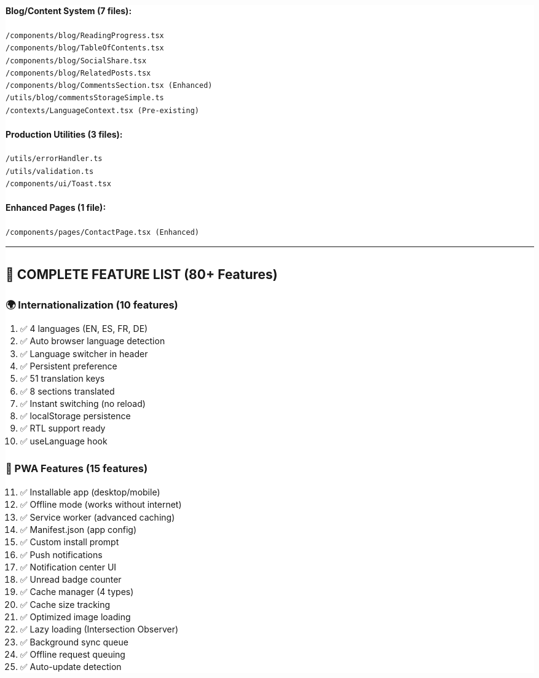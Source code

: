 #### **Blog/Content System (7 files):**
```
/components/blog/ReadingProgress.tsx
/components/blog/TableOfContents.tsx
/components/blog/SocialShare.tsx
/components/blog/RelatedPosts.tsx
/components/blog/CommentsSection.tsx (Enhanced)
/utils/blog/commentsStorageSimple.ts
/contexts/LanguageContext.tsx (Pre-existing)
```

#### **Production Utilities (3 files):**
```
/utils/errorHandler.ts
/utils/validation.ts
/components/ui/Toast.tsx
```

#### **Enhanced Pages (1 file):**
```
/components/pages/ContactPage.tsx (Enhanced)
```

---

## 🎯 **COMPLETE FEATURE LIST (80+ Features)**

### **🌍 Internationalization (10 features)**
1. ✅ 4 languages (EN, ES, FR, DE)
2. ✅ Auto browser language detection
3. ✅ Language switcher in header
4. ✅ Persistent preference
5. ✅ 51 translation keys
6. ✅ 8 sections translated
7. ✅ Instant switching (no reload)
8. ✅ localStorage persistence
9. ✅ RTL support ready
10. ✅ useLanguage hook

### **📱 PWA Features (15 features)**
11. ✅ Installable app (desktop/mobile)
12. ✅ Offline mode (works without internet)
13. ✅ Service worker (advanced caching)
14. ✅ Manifest.json (app config)
15. ✅ Custom install prompt
16. ✅ Push notifications
17. ✅ Notification center UI
18. ✅ Unread badge counter
19. ✅ Cache manager (4 types)
20. ✅ Cache size tracking
21. ✅ Optimized image loading
22. ✅ Lazy loading (Intersection Observer)
23. ✅ Background sync queue
24. ✅ Offline request queuing
25. ✅ Auto-update detection
